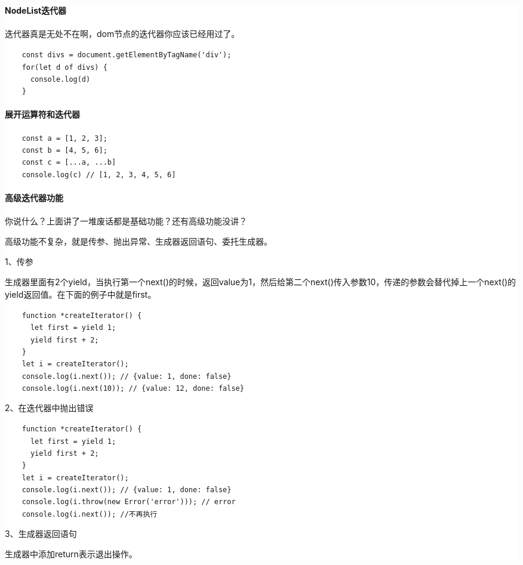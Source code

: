 #### NodeList迭代器

迭代器真是无处不在啊，dom节点的迭代器你应该已经用过了。

```
    const divs = document.getElementByTagName('div');
    for(let d of divs) {
      console.log(d)
    }
```

#### 展开运算符和迭代器

```
    const a = [1, 2, 3];
    const b = [4, 5, 6];
    const c = [...a, ...b]
    console.log(c) // [1, 2, 3, 4, 5, 6]
```

#### 高级迭代器功能

你说什么？上面讲了一堆废话都是基础功能？还有高级功能没讲？

高级功能不复杂，就是传参、抛出异常、生成器返回语句、委托生成器。

1、传参

生成器里面有2个yield，当执行第一个next()的时候，返回value为1，然后给第二个next()传入参数10，传递的参数会替代掉上一个next()的yield返回值。在下面的例子中就是first。

```
    function *createIterator() {
      let first = yield 1;
      yield first + 2;
    }
    let i = createIterator();
    console.log(i.next()); // {value: 1, done: false}
    console.log(i.next(10)); // {value: 12, done: false}
```

2、在迭代器中抛出错误

```
    function *createIterator() {
      let first = yield 1;
      yield first + 2;
    }
    let i = createIterator();
    console.log(i.next()); // {value: 1, done: false}
    console.log(i.throw(new Error('error'))); // error
    console.log(i.next()); //不再执行
```

3、生成器返回语句

生成器中添加return表示退出操作。
